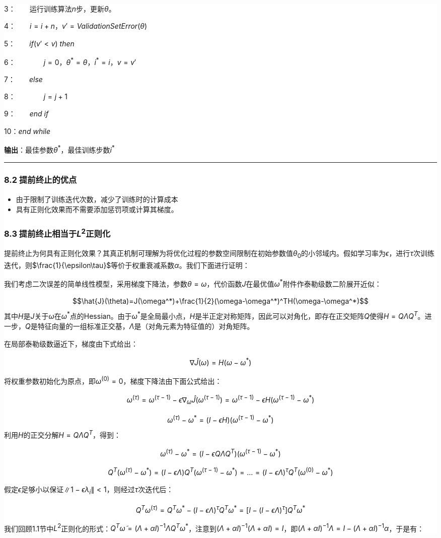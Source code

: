 3：&emsp;&emsp;运行训练算法$n$步，更新$\theta$。

4：&emsp;&emsp;$i=i+n$，$v'=ValidationSetError(\theta)$

5：&emsp;&emsp;$if (v'<v)$ $then$

6：&emsp;&emsp;&emsp;&emsp;$j=0$，$\theta^*=\theta$，$i^*=i$，$v=v'$

7：&emsp;&emsp;$else$


8：&emsp;&emsp;&emsp;&emsp;$j=j+1$

9：&emsp;&emsp;$end$ $if$

10：$end$ $while$

**输出**：最佳参数$\theta^*$，最佳训练步数$i^*$

---

### 8.2 提前终止的优点
+ 由于限制了训练迭代次数，减少了训练时的计算成本
+ 具有正则化效果而不需要添加惩罚项或计算其梯度。

### 8.3 提前终止相当于$L^2$正则化

提前终止为何具有正则化效果？其真正机制可理解为将优化过程的参数空间限制在初始参数值$\theta_0$的小邻域内。假如学习率为$\epsilon$，进行$\tau$次训练迭代，则$\frac{1}{\epsilon\tau}$等价于权重衰减系数$\alpha$。我们下面进行证明：

我们考虑二次误差的简单线性模型，采用梯度下降法，参数$\theta=\omega$，代价函数$J$在最优值$\omega^*$附件作泰勒级数二阶展开近似：

$$\hat{J}(\theta)=J(\omega^*)+\frac{1}{2}(\omega-\omega^*)^TH(\omega-\omega^*)$$
其中$H$是$J$关于$\omega$在$\omega^*$点的Hessian。由于$\omega^*$是全局最小点，$H$是半正定对称矩阵，因此可以对角化，即存在正交矩阵$Q$使得$H=Q\Lambda Q^T$。进一步，$Q$是特征向量的一组标准正交基，$\Lambda$是（对角元素为特征值的）对角矩阵。

在局部泰勒级数逼近下，梯度由下式给出：

$$\nabla\hat{J}(\omega)=H(\omega-\omega^*)$$

将权重参数初始化为原点，即$\omega^{(0)}=0$，梯度下降法由下面公式给出：

$$\omega^{(\tau)}=\omega^{(\tau-1)}-\epsilon\nabla_{\omega}\hat{J}(\omega^{(\tau-1)})=\omega^{(\tau-1)}-\epsilon H(\omega^{(\tau-1)}-\omega^*)$$

$$\omega^{(\tau)}-\omega^*=(I-\epsilon H)(\omega^{(\tau-1)}-\omega^*)$$
利用$H$的正交分解$H=Q\Lambda Q^T$，得到：

$$\omega^{(\tau)}-\omega^*=(I-\epsilon Q\Lambda Q^T)(\omega^{(\tau-1)}-\omega^*)$$

$$Q^T(\omega^{(\tau)}-\omega^*)=(I-\epsilon \Lambda) Q^T(\omega^{(\tau-1)}-\omega^*)=\ldots=(I-\epsilon\Lambda)^\tau Q^T(\omega^{(0)}-\omega^*)$$

假定$\epsilon$足够小以保证$\|1-\epsilon\lambda_i\|<1$，则经过$\tau$次迭代后：

$$Q^T\omega^{(\tau)}=Q^T\omega^*-(I-\epsilon \Lambda)^\tau Q^T\omega^*=[I-(I-\epsilon \Lambda)^\tau] Q^T\omega^*$$

我们回顾1.1节中$L^2$正则化的形式：$Q^T\tilde{\omega}=(\Lambda+\alpha I)^{-1}\Lambda Q^T \omega^*$，注意到$(\Lambda+\alpha I)^{-1}(\Lambda+\alpha I)=I$，即$(\Lambda+\alpha I)^{-1}\Lambda=I-(\Lambda+\alpha I)^{-1}\alpha$，于是有：
